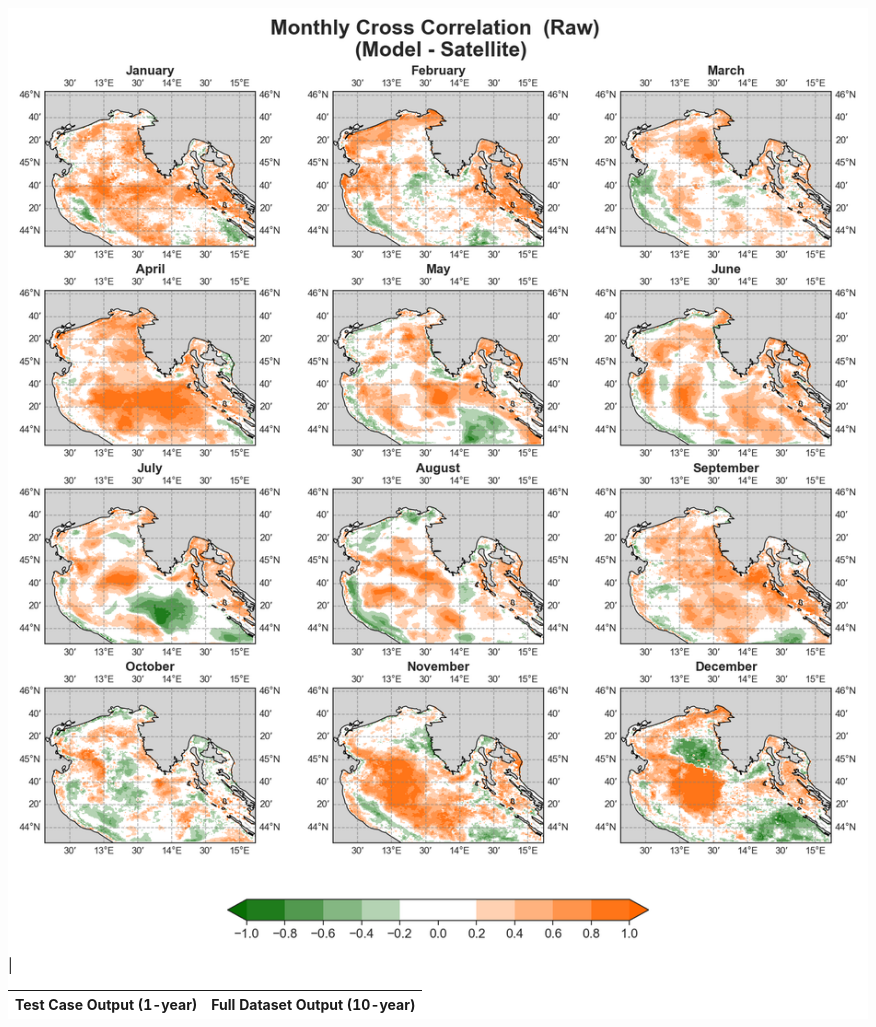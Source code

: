 ![Full CHL BOX](Example_Images/Full_Data/Monthly%20Cross%20Correlation%20(Raw)%20(Model%20-%20Satellite).png) |

| Test Case Output (1-year) | Full Dataset Output (10-year) |
|---------------------------|-------------------------------|